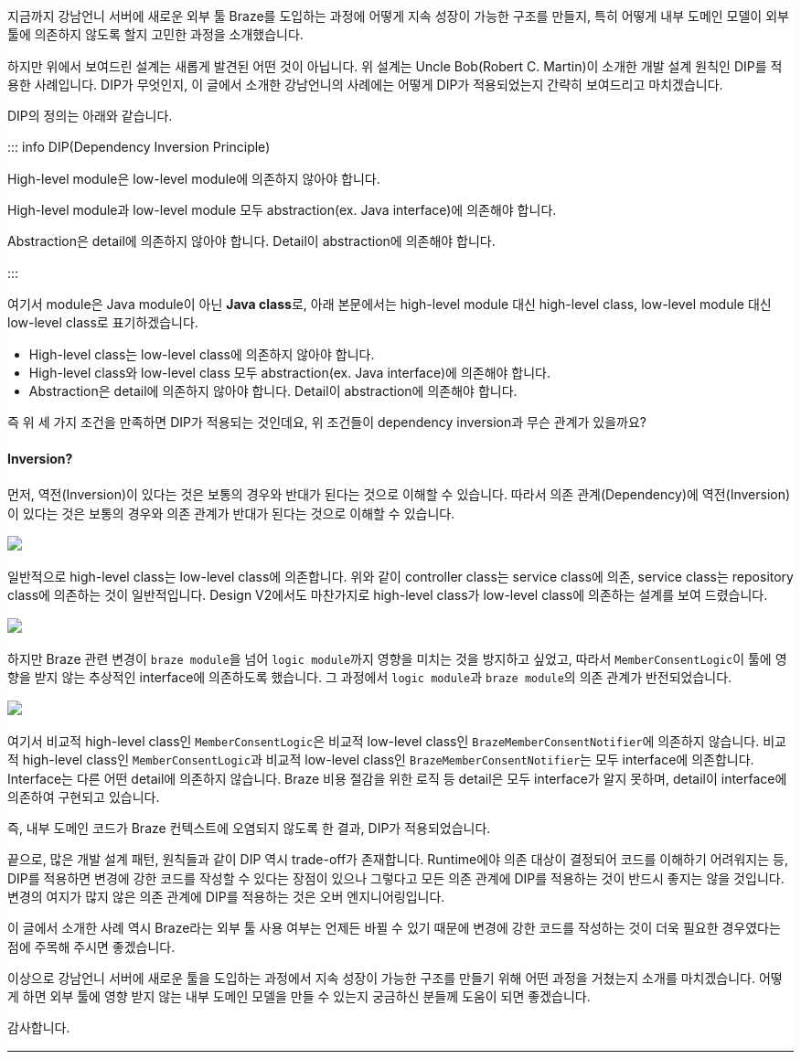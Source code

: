 지금까지 강남언니 서버에 새로운 외부 툴 Braze를 도입하는 과정에 어떻게 지속 성장이 가능한 구조를 만들지, 특히 어떻게 내부 도메인 모델이 외부 툴에 의존하지 않도록 할지 고민한 과정을 소개했습니다.

하지만 위에서 보여드린 설계는 새롭게 발견된 어떤 것이 아닙니다. 위 설계는 Uncle Bob(Robert C. Martin)이 소개한 개발 설계 원칙인 DIP를 적용한 사례입니다. DIP가 무엇인지, 이 글에서 소개한 강남언니의 사례에는 어떻게 DIP가 적용되었는지 간략히 보여드리고 마치겠습니다.

DIP의 정의는 아래와 같습니다.

::: info DIP(Dependency Inversion Principle)

High-level module은 low-level module에 의존하지 않아야 합니다.

High-level module과 low-level module 모두 abstraction(ex. Java interface)에 의존해야 합니다.

Abstraction은 detail에 의존하지 않아야 합니다. Detail이 abstraction에 의존해야 합니다.

:::

여기서 module은 Java module이 아닌 **Java class**로, 아래 본문에서는 high-level module 대신 high-level class, low-level module 대신 low-level class로 표기하겠습니다.

- High-level class는 low-level class에 의존하지 않아야 합니다.
- High-level class와 low-level class 모두 abstraction(ex. Java interface)에 의존해야 합니다.
- Abstraction은 detail에 의존하지 않아야 합니다. Detail이 abstraction에 의존해야 합니다.

즉 위 세 가지 조건을 만족하면 DIP가 적용되는 것인데요, 위 조건들이 dependency inversion과 무슨 관계가 있을까요?

#### Inversion?

먼저, 역전(Inversion)이 있다는 것은 보통의 경우와 반대가 된다는 것으로 이해할 수 있습니다. 따라서 의존 관계(Dependency)에 역전(Inversion)이 있다는 것은 보통의 경우와 의존 관계가 반대가 된다는 것으로 이해할 수 있습니다.

![](https://static.blog.gangnamunni.com/files/ae/ae446bf5-fa3c-4f4b-88fe-cbe26f92eef9.jpeg)

일반적으로 high-level class는 low-level class에 의존합니다. 위와 같이 controller class는 service class에 의존, service class는 repository class에 의존하는 것이 일반적입니다. Design V2에서도 마찬가지로 high-level class가 low-level class에 의존하는 설계를 보여 드렸습니다.

![](https://static.blog.gangnamunni.com/files/7f/7f60f345-feaa-4953-9d30-95d709f45425.jpeg)

하지만 Braze 관련 변경이 `braze module`을 넘어 `logic module`까지 영향을 미치는 것을 방지하고 싶었고, 따라서 `MemberConsentLogic`이 툴에 영향을 받지 않는 추상적인 interface에 의존하도록 했습니다. 그 과정에서 `logic module`과 `braze module`의 의존 관계가 반전되었습니다.

![](https://static.blog.gangnamunni.com/files/3e/3ea1a9bd-976b-49f6-b198-9094861fa5a8.jpeg)

여기서 비교적 high-level class인 `MemberConsentLogic`은 비교적 low-level class인 `BrazeMemberConsentNotifier`에 의존하지 않습니다. 비교적 high-level class인 `MemberConsentLogic`과 비교적 low-level class인 `BrazeMemberConsentNotifier`는 모두 interface에 의존합니다. Interface는 다른 어떤 detail에 의존하지 않습니다. Braze 비용 절감을 위한 로직 등 detail은 모두 interface가 알지 못하며, detail이 interface에 의존하여 구현되고 있습니다.

즉, 내부 도메인 코드가 Braze 컨텍스트에 오염되지 않도록 한 결과, DIP가 적용되었습니다.

끝으로, 많은 개발 설계 패턴, 원칙들과 같이 DIP 역시 trade-off가 존재합니다. Runtime에야 의존 대상이 결정되어 코드를 이해하기 어려워지는 등, DIP를 적용하면 변경에 강한 코드를 작성할 수 있다는 장점이 있으나 그렇다고 모든 의존 관계에 DIP를 적용하는 것이 반드시 좋지는 않을 것입니다. 변경의 여지가 많지 않은 의존 관계에 DIP를 적용하는 것은 오버 엔지니어링입니다.

이 글에서 소개한 사례 역시 Braze라는 외부 툴 사용 여부는 언제든 바뀔 수 있기 때문에 변경에 강한 코드를 작성하는 것이 더욱 필요한 경우였다는 점에 주목해 주시면 좋겠습니다.

이상으로 강남언니 서버에 새로운 툴을 도입하는 과정에서 지속 성장이 가능한 구조를 만들기 위해 어떤 과정을 거쳤는지 소개를 마치겠습니다. 어떻게 하면 외부 툴에 영향 받지 않는 내부 도메인 모델을 만들 수 있는지 궁금하신 분들께 도움이 되면 좋겠습니다.

감사합니다.

---

<TagLinks />
